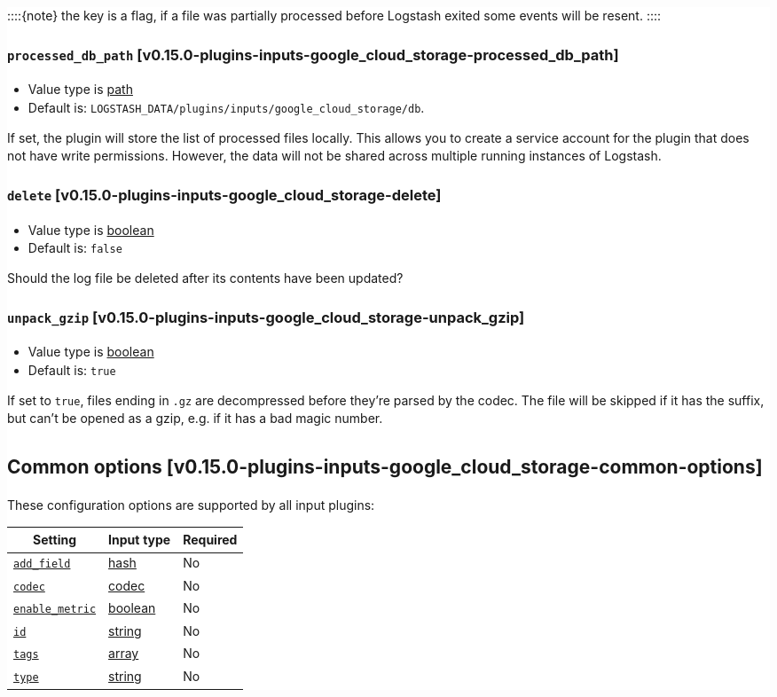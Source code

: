 ::::{note}
the key is a flag, if a file was partially processed before Logstash exited some events will be resent.
::::



### `processed_db_path` [v0.15.0-plugins-inputs-google_cloud_storage-processed_db_path]

* Value type is [path](logstash://reference/configuration-file-structure.md#path)
* Default is: `LOGSTASH_DATA/plugins/inputs/google_cloud_storage/db`.

If set, the plugin will store the list of processed files locally. This allows you to create a service account for the plugin that does not have write permissions. However, the data will not be shared across multiple running instances of Logstash.


### `delete` [v0.15.0-plugins-inputs-google_cloud_storage-delete]

* Value type is [boolean](logstash://reference/configuration-file-structure.md#boolean)
* Default is: `false`

Should the log file be deleted after its contents have been updated?


### `unpack_gzip` [v0.15.0-plugins-inputs-google_cloud_storage-unpack_gzip]

* Value type is [boolean](logstash://reference/configuration-file-structure.md#boolean)
* Default is: `true`

If set to `true`, files ending in `.gz` are decompressed before they’re parsed by the codec. The file will be skipped if it has the suffix, but can’t be opened as a gzip, e.g. if it has a bad magic number.



## Common options [v0.15.0-plugins-inputs-google_cloud_storage-common-options]

These configuration options are supported by all input plugins:

| Setting | Input type | Required |
| --- | --- | --- |
| [`add_field`](v0-15-0-plugins-inputs-google_cloud_storage.md#v0.15.0-plugins-inputs-google_cloud_storage-add_field) | [hash](logstash://reference/configuration-file-structure.md#hash) | No |
| [`codec`](v0-15-0-plugins-inputs-google_cloud_storage.md#v0.15.0-plugins-inputs-google_cloud_storage-codec) | [codec](logstash://reference/configuration-file-structure.md#codec) | No |
| [`enable_metric`](v0-15-0-plugins-inputs-google_cloud_storage.md#v0.15.0-plugins-inputs-google_cloud_storage-enable_metric) | [boolean](logstash://reference/configuration-file-structure.md#boolean) | No |
| [`id`](v0-15-0-plugins-inputs-google_cloud_storage.md#v0.15.0-plugins-inputs-google_cloud_storage-id) | [string](logstash://reference/configuration-file-structure.md#string) | No |
| [`tags`](v0-15-0-plugins-inputs-google_cloud_storage.md#v0.15.0-plugins-inputs-google_cloud_storage-tags) | [array](logstash://reference/configuration-file-structure.md#array) | No |
| [`type`](v0-15-0-plugins-inputs-google_cloud_storage.md#v0.15.0-plugins-inputs-google_cloud_storage-type) | [string](logstash://reference/configuration-file-structure.md#string) | No |
